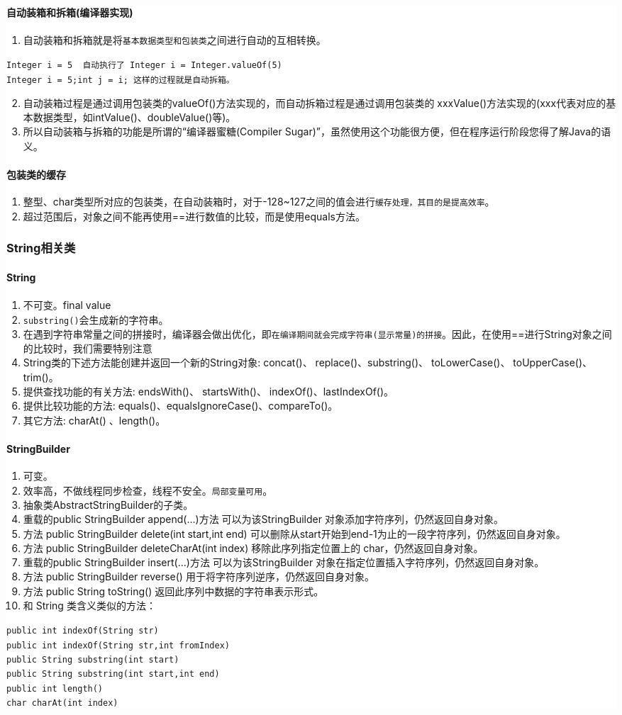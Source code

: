 #### 自动装箱和拆箱(编译器实现)
1. 自动装箱和拆箱就是将`基本数据类型和包装类`之间进行自动的互相转换。
```
Integer i = 5  自动执行了 Integer i = Integer.valueOf(5)
Integer i = 5;int j = i; 这样的过程就是自动拆箱。
```

2. 自动装箱过程是通过调用包装类的valueOf()方法实现的，而自动拆箱过程是通过调用包装类的 xxxValue()方法实现的(xxx代表对应的基本数据类型，如intValue()、doubleValue()等)。
3. 所以自动装箱与拆箱的功能是所谓的“编译器蜜糖(Compiler Sugar)”，虽然使用这个功能很方便，但在程序运行阶段您得了解Java的语义。

#### 包装类的缓存
1. 整型、char类型所对应的包装类，在自动装箱时，对于-128~127之间的值会进行`缓存处理，其目的是提高效率`。
2. 超过范围后，对象之间不能再使用==进行数值的比较，而是使用equals方法。

### String相关类

#### String
1. 不可变。final value
2. `substring()`会生成新的字符串。
2. 在遇到字符串常量之间的拼接时，编译器会做出优化，即`在编译期间就会完成字符串(显示常量)的拼接`。因此，在使用==进行String对象之间的比较时，我们需要特别注意
3.  String类的下述方法能创建并返回一个新的String对象: concat()、 replace()、substring()、 toLowerCase()、 toUpperCase()、trim()。
2. 提供查找功能的有关方法: endsWith()、 startsWith()、 indexOf()、lastIndexOf()。
3. 提供比较功能的方法: equals()、equalsIgnoreCase()、compareTo()。
4. 其它方法: charAt() 、length()。

#### StringBuilder
1. 可变。
1. 效率高，不做线程同步检查，线程不安全。`局部变量可用`。
2. 抽象类AbstractStringBuilder的子类。
3. 重载的public StringBuilder append(…)方法
可以为该StringBuilder 对象添加字符序列，仍然返回自身对象。
2. 方法 public StringBuilder delete(int start,int end)
可以删除从start开始到end-1为止的一段字符序列，仍然返回自身对象。
3. 方法 public StringBuilder deleteCharAt(int index)
移除此序列指定位置上的 char，仍然返回自身对象。
4. 重载的public StringBuilder insert(…)方法
 可以为该StringBuilder 对象在指定位置插入字符序列，仍然返回自身对象。
5. 方法 public StringBuilder reverse()
用于将字符序列逆序，仍然返回自身对象。
6. 方法 public String toString() 返回此序列中数据的字符串表示形式。
7. 和 String 类含义类似的方法：
```
public int indexOf(String str)
public int indexOf(String str,int fromIndex)
public String substring(int start)
public String substring(int start,int end)
public int length() 
char charAt(int index)
```
